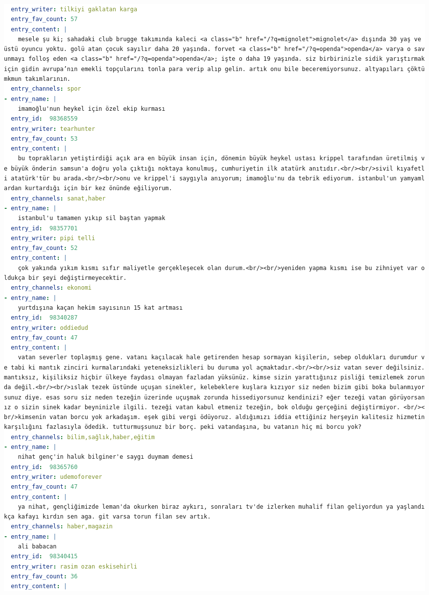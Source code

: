 ```yaml
  entry_writer: tilkiyi gaklatan karga
  entry_fav_count: 57
  entry_content: |
    mesele şu ki; sahadaki club brugge takımında kaleci <a class="b" href="/?q=mignolet">mignolet</a> dışında 30 yaş ve üstü oyuncu yoktu. golü atan çocuk sayılır daha 20 yaşında. forvet <a class="b" href="/?q=openda">openda</a> varya o savunmayı folloş eden <a class="b" href="/?q=openda">openda</a>; işte o daha 19 yaşında. siz birbirinizle sidik yarıştırmak için gidin avrupa’nın emekli topçularını tonla para verip alıp gelin. artık onu bile beceremiyorsunuz. altyapıları çöktü mkmun takımlarının.
  entry_channels: spor
- entry_name: |
    imamoğlu'nun heykel için özel ekip kurması
  entry_id:  98368559
  entry_writer: tearhunter
  entry_fav_count: 53
  entry_content: |
    bu toprakların yetiştirdiği açık ara en büyük insan için, dönemin büyük heykel ustası krippel tarafından üretilmiş ve büyük önderin samsun'a doğru yola çıktığı noktaya konulmuş, cumhuriyetin ilk atatürk anıtıdır.<br/><br/>sivil kıyafetli atatürk'tür bu arada.<br/><br/>onu ve krippel'i saygıyla anıyorum; imamoğlu'nu da tebrik ediyorum. istanbul'un yamyamlardan kurtardığı için bir kez önünde eğiliyorum.
  entry_channels: sanat,haber
- entry_name: |
    istanbul'u tamamen yıkıp sil baştan yapmak
  entry_id:  98357701
  entry_writer: pipi telli
  entry_fav_count: 52
  entry_content: |
    çok yakında yıkım kısmı sıfır maliyetle gerçekleşecek olan durum.<br/><br/>yeniden yapma kısmı ise bu zihniyet var oldukça bir şeyi değiştirmeyecektir.
  entry_channels: ekonomi
- entry_name: |
    yurtdışına kaçan hekim sayısının 15 kat artması
  entry_id:  98340287
  entry_writer: oddiedud
  entry_fav_count: 47
  entry_content: |
    vatan severler toplaşmış gene. vatanı kaçılacak hale getirenden hesap sormayan kişilerin, sebep oldukları durumdur ve tabi ki mantık zinciri kurmalarındaki yeteneksizlikleri bu duruma yol açmaktadır.<br/><br/>siz vatan sever değilsiniz. mantıksız, kişiliksiz hiçbir ülkeye faydası olmayan fazladan yüksünüz. kimse sizin yarattığınız pisliği temizlemek zorunda değil.<br/><br/>ıslak tezek üstünde uçuşan sinekler, kelebeklere kuşlara kızıyor siz neden bizim gibi boka bulanmıyorsunuz diye. esas soru siz neden tezeğin üzerinde uçuşmak zorunda hissediyorsunuz kendinizi? eğer tezeği vatan görüyorsanız o sizin sinek kadar beyninizle ilgili. tezeği vatan kabul etmeniz tezeğin, bok olduğu gerçeğini değiştirmiyor. <br/><br/>kimsenin vatan borcu yok arkadaşım. eşek gibi vergi ödüyoruz. aldığımızı iddia ettiğiniz herşeyin kalitesiz hizmetin karşılığını fazlasıyla ödedik. tutturmuşsunuz bir borç. peki vatandaşına, bu vatanın hiç mi borcu yok?
  entry_channels: bilim,sağlık,haber,eğitim
- entry_name: |
    nihat genç'in haluk bilginer'e saygı duymam demesi
  entry_id:  98365760
  entry_writer: udemoforever
  entry_fav_count: 47
  entry_content: |
    ya nihat, gençliğimizde leman'da okurken biraz aykırı, sonraları tv'de izlerken muhalif filan geliyordun ya yaşlandıkça kafayı kırdın sen aga. git varsa torun filan sev artık.
  entry_channels: haber,magazin
- entry_name: |
    ali babacan
  entry_id:  98340415
  entry_writer: rasim ozan eskisehirli
  entry_fav_count: 36
  entry_content: |
```
